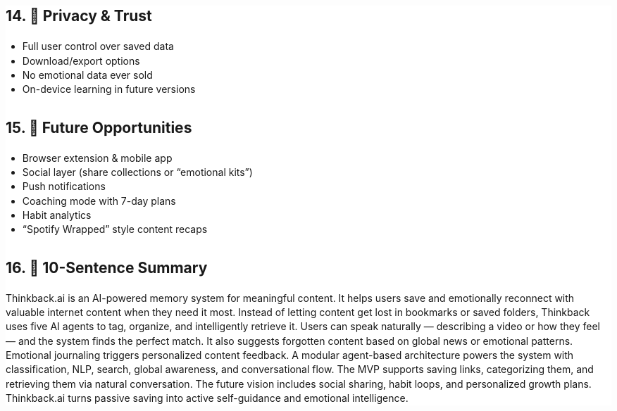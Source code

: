 ## 14. 🔐 Privacy & Trust
- Full user control over saved data
- Download/export options
- No emotional data ever sold
- On-device learning in future versions

## 15. 🔮 Future Opportunities
- Browser extension & mobile app
- Social layer (share collections or “emotional kits”)
- Push notifications
- Coaching mode with 7-day plans
- Habit analytics
- “Spotify Wrapped” style content recaps

## 16. 🧠 10-Sentence Summary
Thinkback.ai is an AI-powered memory system for meaningful content. It helps users save and emotionally reconnect with valuable internet content when they need it most. Instead of letting content get lost in bookmarks or saved folders, Thinkback uses five AI agents to tag, organize, and intelligently retrieve it. Users can speak naturally — describing a video or how they feel — and the system finds the perfect match. It also suggests forgotten content based on global news or emotional patterns. Emotional journaling triggers personalized content feedback. A modular agent-based architecture powers the system with classification, NLP, search, global awareness, and conversational flow. The MVP supports saving links, categorizing them, and retrieving them via natural conversation. The future vision includes social sharing, habit loops, and personalized growth plans. Thinkback.ai turns passive saving into active self-guidance and emotional intelligence.
